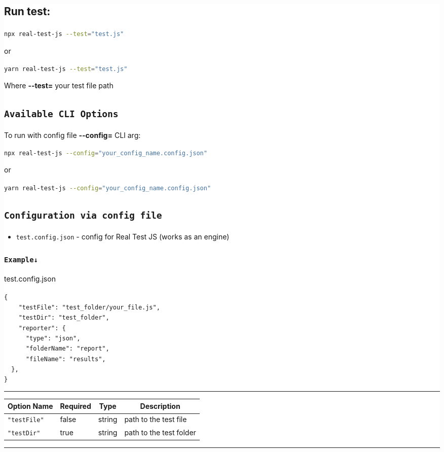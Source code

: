 ## Run test:

```bash
npx real-test-js --test="test.js"
```

or

```bash
yarn real-test-js --test="test.js"
```

Where **--test=** your test file path

## `Available CLI Options`

To run with config file **--config=** CLI arg:

```bash
npx real-test-js --config="your_config_name.config.json"
```

or

```bash
yarn real-test-js --config="your_config_name.config.json"
```

## `Configuration via config file`

- `test.config.json` - config for Real Test JS (works as an engine)

### `Example↓`

test.config.json

```
{
    "testFile": "test_folder/your_file.js",
    "testDir": "test_folder",
    "reporter": {
      "type": "json",
      "folderName": "report",
      "fileName": "results",
  },
}
```

---

| Option Name  | Required | Type   | Description             |
| ------------ | -------- | ------ | ----------------------- |
| `"testFile"` | false    | string | path to the test file   |
| `"testDir"`  | true     | string | path to the test folder |

---